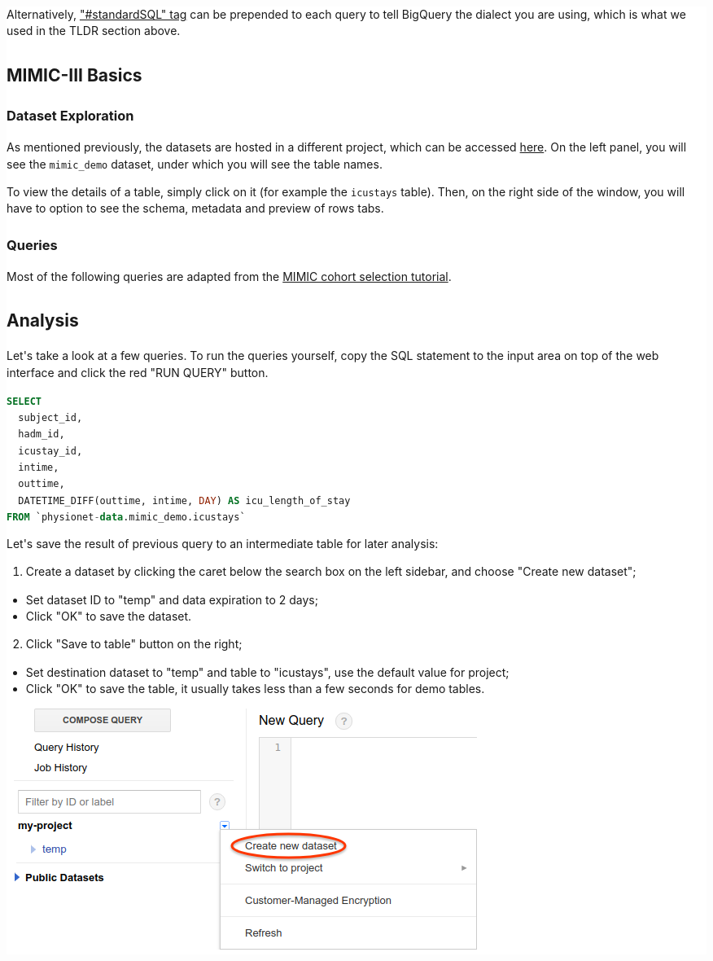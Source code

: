 Alternatively, ["#standardSQL" tag](https://cloud.google.com/bigquery/docs/reference/standard-sql/enabling-standard-sql) can be prepended to each query to tell BigQuery the dialect you are using, which is what we used in the TLDR section above.

## MIMIC-III Basics

### Dataset Exploration

As mentioned previously, the datasets are hosted in a different project, which can be accessed [here](https://bigquery.cloud.google.com/dataset/physionet-data:mimic_demo). On the left panel, you will see the `mimic_demo` dataset, under which you will see the table names.

To view the details of a table, simply click on it (for example the `icustays` table). Then, on the right side of the window, you will have to option to see the schema, metadata and preview of rows tabs.

### Queries

Most of the following queries are adapted from the [MIMIC cohort selection tutorial](https://github.com/MIT-LCP/mimic-code/blob/master/tutorials/cohort-selection.ipynb).

## Analysis

Let's take a look at a few queries. To run the queries yourself, copy the SQL statement to the input area on top of the web interface and click the red "RUN QUERY" button.

```SQL
SELECT
  subject_id,
  hadm_id,
  icustay_id,
  intime,
  outtime,
  DATETIME_DIFF(outtime, intime, DAY) AS icu_length_of_stay
FROM `physionet-data.mimic_demo.icustays`
```

Let's save the result of previous query to an intermediate table for later analysis:

1. Create a dataset by clicking the caret below the search box on the left sidebar, and choose "Create new dataset";
  * Set dataset ID to "temp" and data expiration to 2 days;
  * Click "OK" to save the dataset.
2. Click "Save to table" button on the right;
  * Set destination dataset to "temp" and table to "icustays", use the default value for project;
  * Click "OK" to save the table, it usually takes less than a few seconds for demo tables.

![Create a dataset](images/create_dataset.png)
